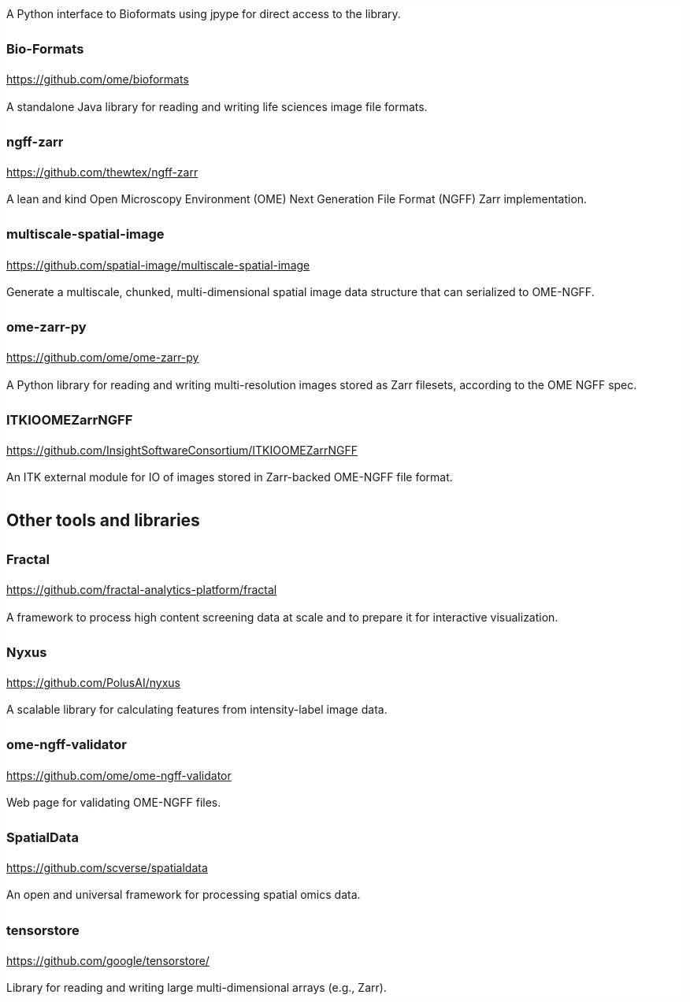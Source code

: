 A Python interface to Bioformats using jpype for direct access to the library.


### Bio-Formats
<https://github.com/ome/bioformats>

A standalone Java library for reading and writing life sciences image file formats.


### ngff-zarr
<https://github.com/thewtex/ngff-zarr>

A lean and kind Open Microscopy Environment (OME) Next Generation File Format (NGFF) Zarr implementation.


### multiscale-spatial-image
<https://github.com/spatial-image/multiscale-spatial-image>

Generate a multiscale, chunked, multi-dimensional spatial image data structure that can serialized to OME-NGFF.


### ome-zarr-py
<https://github.com/ome/ome-zarr-py>

A Python library for reading and writing multi-resolution images stored as Zarr filesets, according to the OME NGFF spec.


### ITKIOOMEZarrNGFF
<https://github.com/InsightSoftwareConsortium/ITKIOOMEZarrNGFF>

An ITK external module for IO of images stored in Zarr-backed OME-NGFF file format.


## Other tools and libraries

### Fractal
<https://github.com/fractal-analytics-platform/fractal>

A framework to process high content screening data at scale and to prepare it for interactive visualization.


### Nyxus
<https://github.com/PolusAI/nyxus>

A scalable library for calculating features from intensity-label image data.


### ome-ngff-validator
<https://github.com/ome/ome-ngff-validator>

Web page for validating OME-NGFF files.


### SpatialData
<https://github.com/scverse/spatialdata>

An open and universal framework for processing spatial omics data.


### tensorstore
<https://github.com/google/tensorstore/>

Library for reading and writing large multi-dimensional arrays (e.g., Zarr).
